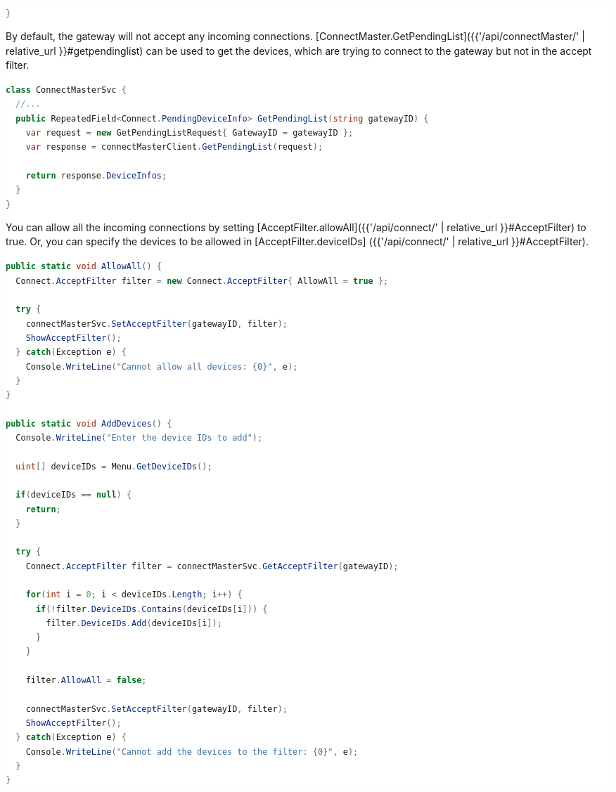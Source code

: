 ```csharp
}
```

By default, the gateway will not accept any incoming connections. [ConnectMaster.GetPendingList]({{'/api/connectMaster/' | relative_url }}#getpendinglist) can be used to get the devices, which are trying to connect to the gateway but not in the accept filter. 

```csharp
class ConnectMasterSvc {
  //...
  public RepeatedField<Connect.PendingDeviceInfo> GetPendingList(string gatewayID) {
    var request = new GetPendingListRequest{ GatewayID = gatewayID };
    var response = connectMasterClient.GetPendingList(request);

    return response.DeviceInfos;
  }
}
```

You can allow all the incoming connections by setting [AcceptFilter.allowAll]({{'/api/connect/' | relative_url }}#AcceptFilter) to true. Or, you can specify the devices to be allowed in [AcceptFilter.deviceIDs] ({{'/api/connect/' | relative_url }}#AcceptFilter).

```csharp
public static void AllowAll() {
  Connect.AcceptFilter filter = new Connect.AcceptFilter{ AllowAll = true };

  try {
    connectMasterSvc.SetAcceptFilter(gatewayID, filter);
    ShowAcceptFilter();
  } catch(Exception e) {
    Console.WriteLine("Cannot allow all devices: {0}", e);
  }
}

public static void AddDevices() {
  Console.WriteLine("Enter the device IDs to add");

  uint[] deviceIDs = Menu.GetDeviceIDs();

  if(deviceIDs == null) {
    return;
  }

  try {
    Connect.AcceptFilter filter = connectMasterSvc.GetAcceptFilter(gatewayID);
    
    for(int i = 0; i < deviceIDs.Length; i++) {
      if(!filter.DeviceIDs.Contains(deviceIDs[i])) {
        filter.DeviceIDs.Add(deviceIDs[i]);
      }
    }

    filter.AllowAll = false;

    connectMasterSvc.SetAcceptFilter(gatewayID, filter);
    ShowAcceptFilter();
  } catch(Exception e) {
    Console.WriteLine("Cannot add the devices to the filter: {0}", e);
  }     
}
```

